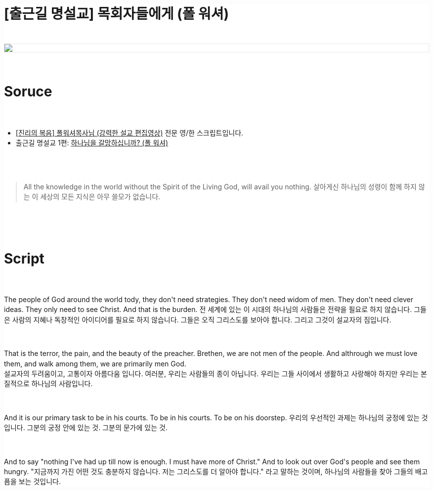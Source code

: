 # [출근길 명설교] 목회자들에게 (폴 워셔)


<br />
<img src="https://kcmix.com/wp-content/uploads/2018/03/paul-washer-angry.png" align="center" style="display: block; margin: 0px auto; display: block; height: auto; border:1px solid #eaeaea; padding: 0px;" width="" >
<br />


# Soruce

<br />


- [[진리의 복음] 폴워셔목사님 (강력한 설교 편집영상)](https://youtu.be/raNd8v6UmaU) 전문 영/한 스크립트입니다.
- 출근길 명설교 1편: [하나님을 갈망하십니까? (폴 워셔)](https://covenant.tistory.com/190)

<br />
<br />



> All the knowledge in the world without the Spirit of the Living God, will avail you nothing. 
살아게신 하나님의 성령이 함께 하지 않는 이 세상의 모든 지식은 아무 쓸모가 없습니다. 

<br />
<br />



# Script


<br />

The people of God around the world tody, they don't need strategies. They don't need widom of men. They don't need clever ideas. They only need to see Christ. And that is the burden. 
전 세계에 있는 이 시대의 하나님의 사람들은 전략을 필요로 하지 않습니다. 그들은 사람의 지혜나 독창적인 아이디어를 필요로 하지 않습니다. 그들은 오직 그리스도를 보아야 합니다. 그리고 그것이 설교자의 짐입니다. 

<br />



That is the terror, the pain, and the beauty of the preacher. Brethen, we are not men of the people. And althrough we must love them, and walk among them, we are primarily men God.    
설교자의 두려움이고, 고통이자 아름다움 입니다. 여러분, 우리는 사람들의 종이 아닙니다. 우리는 그들 사이에서 생활하고 사랑해야 하지만 우리는 본질적으로 하나님의 사람입니다. 

<br />


And it is our primary task to be in his courts. To be in his courts. To be on his doorstep. 
우리의 우선적인 과제는 하나님의 궁정에 있는 것입니다. 그분의 궁정 안에 있는 것. 그분의 문가에 있는 것.


<br />

And to say "nothing I've had up till now is enough. I must have more of Christ." And to look out over God's people and see them hungry. 
"지금까지 가진 어떤 것도 충분하지 않습니다. 저는 그리스도를 더 알아야 합니다." 라고 말하는 것이며, 하나님의 사람들을 찾아 그들의 배고픔을 보는 것입니다. 
